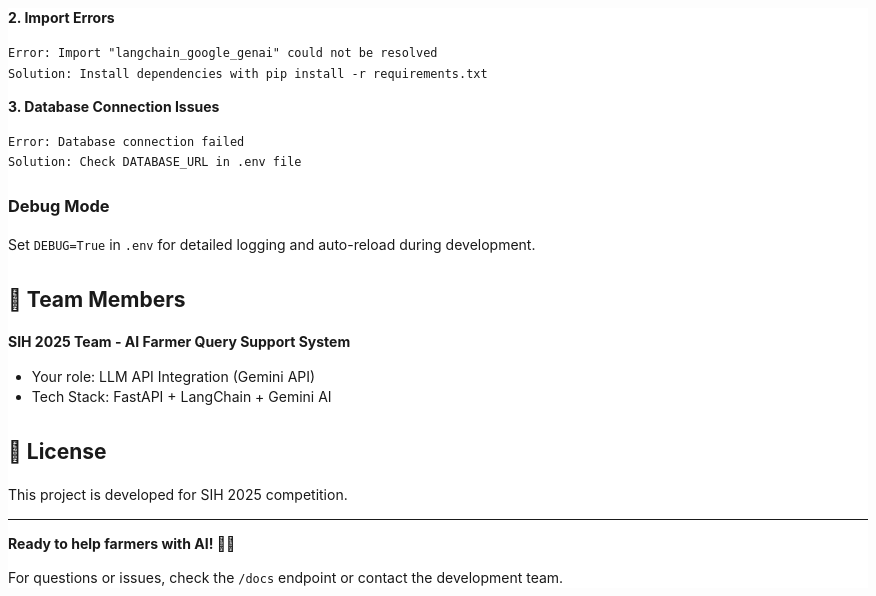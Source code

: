 **2. Import Errors**
```
Error: Import "langchain_google_genai" could not be resolved
Solution: Install dependencies with pip install -r requirements.txt
```

**3. Database Connection Issues**
```
Error: Database connection failed
Solution: Check DATABASE_URL in .env file
```

### Debug Mode

Set `DEBUG=True` in `.env` for detailed logging and auto-reload during development.

## 👥 Team Members

**SIH 2025 Team - AI Farmer Query Support System**
- Your role: LLM API Integration (Gemini API)
- Tech Stack: FastAPI + LangChain + Gemini AI

## 📄 License

This project is developed for SIH 2025 competition.

---

**Ready to help farmers with AI! 🌾🤖**

For questions or issues, check the `/docs` endpoint or contact the development team.